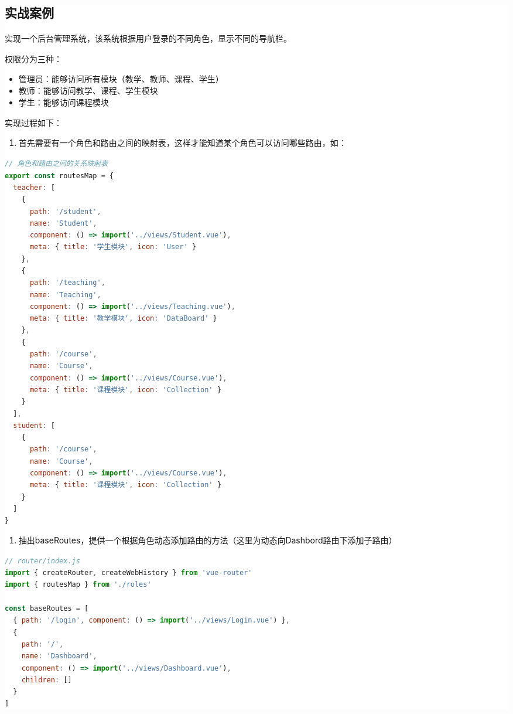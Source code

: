 

## 实战案例

实现一个后台管理系统，该系统根据用户登录的不同角色，显示不同的导航栏。

权限分为三种：

- 管理员：能够访问所有模块（教学、教师、课程、学生）
- 教师：能够访问教学、课程、学生模块
- 学生：能够访问课程模块



实现过程如下：

1. 首先需要有一个角色和路由之间的映射表，这样才能知道某个角色可以访问哪些路由，如：

```javascript
// 角色和路由之间的关系映射表
export const routesMap = {
  teacher: [
    {
      path: '/student',
      name: 'Student',
      component: () => import('../views/Student.vue'),
      meta: { title: '学生模块', icon: 'User' }
    },
    {
      path: '/teaching',
      name: 'Teaching',
      component: () => import('../views/Teaching.vue'),
      meta: { title: '教学模块', icon: 'DataBoard' }
    },
    {
      path: '/course',
      name: 'Course',
      component: () => import('../views/Course.vue'),
      meta: { title: '课程模块', icon: 'Collection' }
    }
  ],
  student: [
    {
      path: '/course',
      name: 'Course',
      component: () => import('../views/Course.vue'),
      meta: { title: '课程模块', icon: 'Collection' }
    }
  ]
}
```

1. 抽出baseRoutes，提供一个根据角色动态添加路由的方法（这里为动态向Dashbord路由下添加子路由）

```javascript
// router/index.js
import { createRouter, createWebHistory } from 'vue-router'
import { routesMap } from './roles'

const baseRoutes = [
  { path: '/login', component: () => import('../views/Login.vue') },
  {
    path: '/',
    name: 'Dashboard',
    component: () => import('../views/Dashboard.vue'),
    children: []
  }
]
```